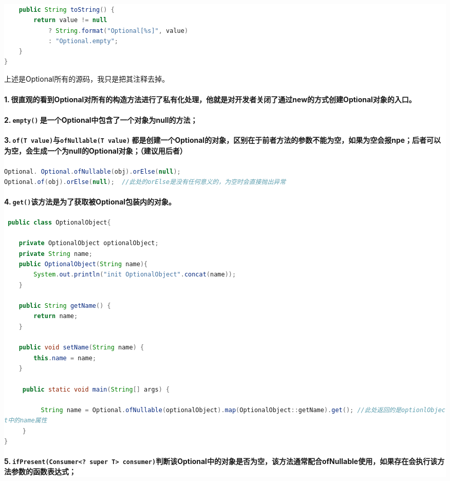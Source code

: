 ```java
    public String toString() {
        return value != null
            ? String.format("Optional[%s]", value)
            : "Optional.empty";
    }
}
```

上述是Optional所有的源码，我只是把其注释去掉。

#### 1. 很直观的看到Optional对所有的构造方法进行了私有化处理，他就是对开发者关闭了通过new的方式创建Optional对象的入口。

#### 2. `empty()` 是一个Optional中包含了一个对象为null的方法；

#### 3. `of(T value)`与`ofNullable(T value)` 都是创建一个Optional的对象，区别在于前者方法的参数不能为空，如果为空会报npe；后者可以为空，会生成一个为null的Optional对象；（建议用后者）

```java
Optional. Optional.ofNullable(obj).orElse(null);
Optional.of(obj).orElse(null);  //此处的orElse是没有任何意义的，为空时会直接抛出异常
```

#### 4. ```get()```该方法是为了获取被Optional包装内的对象。

```java
 public class OptionalObject{

    private OptionalObject optionalObject;
    private String name;
    public OptionalObject(String name){
        System.out.println("init OptionalObject".concat(name));
    }

    public String getName() {
        return name;
    }

    public void setName(String name) {
        this.name = name;
    }

     public static void main(String[] args) {

          String name = Optional.ofNullable(optionalObject).map(OptionalObject::getName).get(); //此处返回的是optionlObject中的name属性
     }
}
```

#### 5. ```ifPresent(Consumer<? super T> consumer)```判断该Optional中的对象是否为空，该方法通常配合ofNullable使用，如果存在会执行该方法参数的函数表达式；
